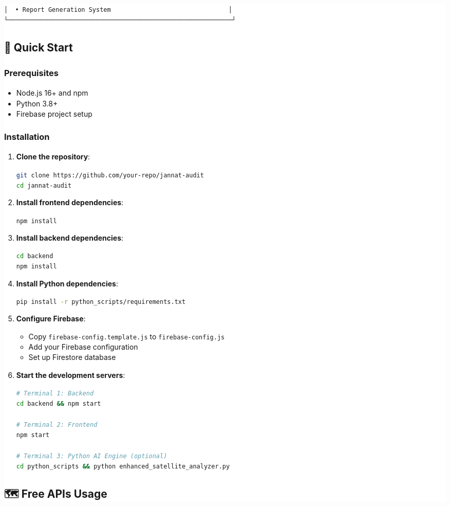 ```
│  • Report Generation System                                │
└─────────────────────────────────────────────────────────────┘
```

## 🚀 Quick Start

### Prerequisites
- Node.js 16+ and npm
- Python 3.8+
- Firebase project setup

### Installation

1. **Clone the repository**:
   ```bash
   git clone https://github.com/your-repo/jannat-audit
   cd jannat-audit
   ```

2. **Install frontend dependencies**:
   ```bash
   npm install
   ```

3. **Install backend dependencies**:
   ```bash
   cd backend
   npm install
   ```

4. **Install Python dependencies**:
   ```bash
   pip install -r python_scripts/requirements.txt
   ```

5. **Configure Firebase**:
   - Copy `firebase-config.template.js` to `firebase-config.js`
   - Add your Firebase configuration
   - Set up Firestore database

6. **Start the development servers**:
   ```bash
   # Terminal 1: Backend
   cd backend && npm start
   
   # Terminal 2: Frontend
   npm start
   
   # Terminal 3: Python AI Engine (optional)
   cd python_scripts && python enhanced_satellite_analyzer.py
   ```

## 🗺️ Free APIs Usage
